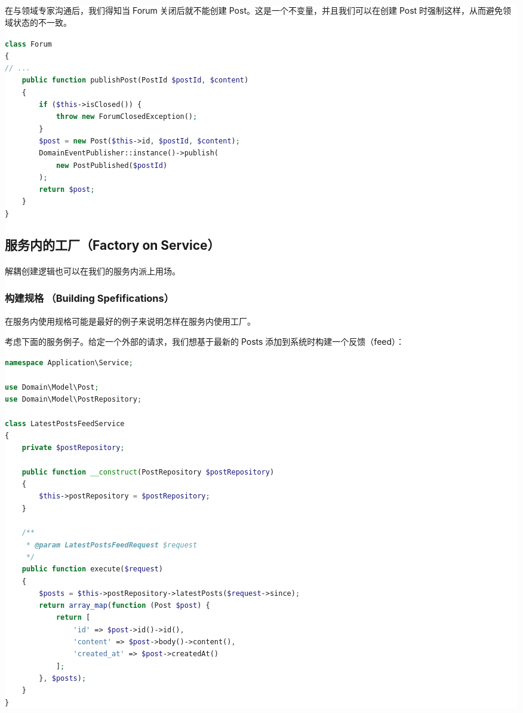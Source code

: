 在与领域专家沟通后，我们得知当 Forum 关闭后就不能创建 Post。这是一个不变量，并且我们可以在创建 Post 时强制这样，从而避免领域状态的不一致。

```php
class Forum
{
// ...
    public function publishPost(PostId $postId, $content)
    {
        if ($this->isClosed()) {
            throw new ForumClosedException();
        }
        $post = new Post($this->id, $postId, $content);
        DomainEventPublisher::instance()->publish(
            new PostPublished($postId)
        );
        return $post;
    }
}
```

## 服务内的工厂（Factory on Service）

解耦创建逻辑也可以在我们的服务内派上用场。

### 构建规格 （Building Spefifications）

在服务内使用规格可能是最好的例子来说明怎样在服务内使用工厂。

考虑下面的服务例子。给定一个外部的请求，我们想基于最新的 Posts 添加到系统时构建一个反馈（feed）：

```php
namespace Application\Service;

use Domain\Model\Post;
use Domain\Model\PostRepository;

class LatestPostsFeedService
{
    private $postRepository;

    public function __construct(PostRepository $postRepository)
    {
        $this->postRepository = $postRepository;
    }

    /**
     * @param LatestPostsFeedRequest $request
     */
    public function execute($request)
    {
        $posts = $this->postRepository->latestPosts($request->since);
        return array_map(function (Post $post) {
            return [
                'id' => $post->id()->id(),
                'content' => $post->body()->content(),
                'created_at' => $post->createdAt()
            ];
        }, $posts);
    }
}
```
